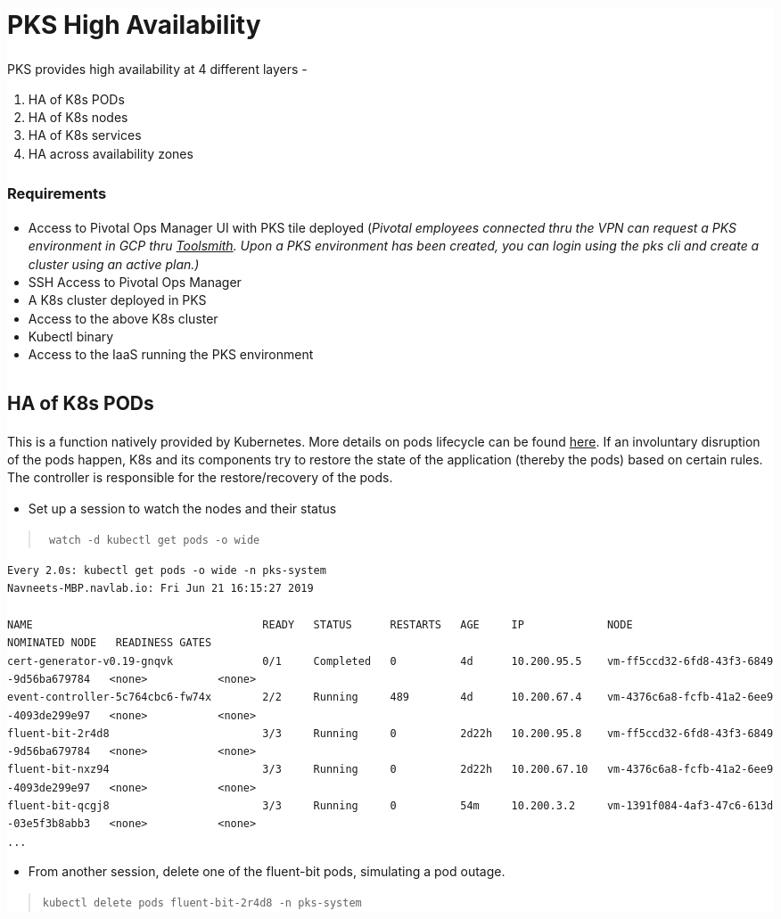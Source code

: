 
# PKS High Availability

PKS provides high availability at 4 different layers -

 1. HA of K8s PODs
 2. HA of K8s nodes
 3. HA of K8s services
 4. HA across availability zones

### Requirements 
- Access to Pivotal Ops Manager UI with PKS tile deployed (*Pivotal employees connected thru the VPN can request a PKS environment in GCP thru [Toolsmith](https://environments.toolsmiths.cf-app.com/home). Upon a PKS environment has been created, you can login using the pks cli and create a cluster using an active plan.)*
- SSH Access to Pivotal Ops Manager
- A K8s cluster deployed in PKS
- Access to the above K8s cluster
- Kubectl binary
- Access to the IaaS running the PKS environment 

## HA of K8s PODs

This is a function natively provided by Kubernetes. More details on pods lifecycle can be found [here](https://kubernetes.io/docs/concepts/workloads/pods/pod-lifecycle/). If an involuntary disruption of the pods happen, K8s and its components try to restore the state of the application (thereby the pods) based on certain rules. The controller is responsible for the restore/recovery of the pods. 

- Set up a session to watch the nodes and their status 
> ` watch -d kubectl get pods -o wide`

```shell
Every 2.0s: kubectl get pods -o wide -n pks-system                                                                                 Navneets-MBP.navlab.io: Fri Jun 21 16:15:27 2019

NAME                                    READY   STATUS      RESTARTS   AGE     IP             NODE                                      NOMINATED NODE   READINESS GATES
cert-generator-v0.19-gnqvk              0/1     Completed   0          4d      10.200.95.5    vm-ff5ccd32-6fd8-43f3-6849-9d56ba679784   <none>           <none>
event-controller-5c764cbc6-fw74x        2/2     Running     489        4d      10.200.67.4    vm-4376c6a8-fcfb-41a2-6ee9-4093de299e97   <none>           <none>
fluent-bit-2r4d8                        3/3     Running     0          2d22h   10.200.95.8    vm-ff5ccd32-6fd8-43f3-6849-9d56ba679784   <none>           <none>
fluent-bit-nxz94                        3/3     Running     0          2d22h   10.200.67.10   vm-4376c6a8-fcfb-41a2-6ee9-4093de299e97   <none>           <none>
fluent-bit-qcgj8                        3/3     Running     0          54m     10.200.3.2     vm-1391f084-4af3-47c6-613d-03e5f3b8abb3   <none>           <none>
...
```
- From another session, delete one of the fluent-bit pods, simulating a pod outage. 

> `kubectl delete pods fluent-bit-2r4d8 -n pks-system`
